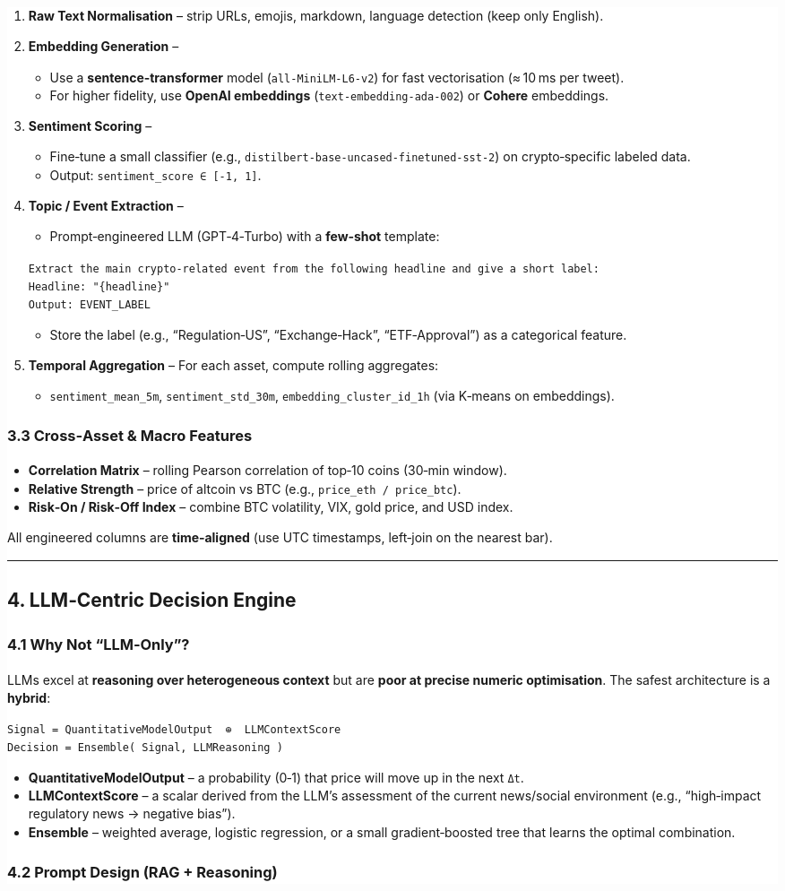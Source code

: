 1. **Raw Text Normalisation** – strip URLs, emojis, markdown, language detection (keep only English).  
2. **Embedding Generation** –  
   * Use a **sentence‑transformer** model (`all-MiniLM-L6-v2`) for fast vectorisation (≈ 10 ms per tweet).  
   * For higher fidelity, use **OpenAI embeddings** (`text-embedding-ada-002`) or **Cohere** embeddings.  
3. **Sentiment Scoring** –  
   * Fine‑tune a small classifier (e.g., `distilbert-base-uncased-finetuned-sst-2`) on crypto‑specific labeled data.  
   * Output: `sentiment_score ∈ [-1, 1]`.  
4. **Topic / Event Extraction** –  
   * Prompt‑engineered LLM (GPT‑4‑Turbo) with a **few‑shot** template:  

   ```
   Extract the main crypto‑related event from the following headline and give a short label:
   Headline: "{headline}"
   Output: EVENT_LABEL
   ```

   * Store the label (e.g., “Regulation‑US”, “Exchange‑Hack”, “ETF‑Approval”) as a categorical feature.  
5. **Temporal Aggregation** – For each asset, compute rolling aggregates:  
   * `sentiment_mean_5m`, `sentiment_std_30m`, `embedding_cluster_id_1h` (via K‑means on embeddings).  

### 3.3 Cross‑Asset & Macro Features

* **Correlation Matrix** – rolling Pearson correlation of top‑10 coins (30‑min window).  
* **Relative Strength** – price of altcoin vs BTC (e.g., `price_eth / price_btc`).  
* **Risk‑On / Risk‑Off Index** – combine BTC volatility, VIX, gold price, and USD index.  

All engineered columns are **time‑aligned** (use UTC timestamps, left‑join on the nearest bar).

---

## 4. LLM‑Centric Decision Engine

### 4.1 Why Not “LLM‑Only”?

LLMs excel at **reasoning over heterogeneous context** but are **poor at precise numeric optimisation**. The safest architecture is a **hybrid**:

```
Signal = QuantitativeModelOutput  ⊕  LLMContextScore
Decision = Ensemble( Signal, LLMReasoning )
```

- **QuantitativeModelOutput** – a probability (0‑1) that price will move up in the next `Δt`.  
- **LLMContextScore** – a scalar derived from the LLM’s assessment of the current news/social environment (e.g., “high‑impact regulatory news → negative bias”).  
- **Ensemble** – weighted average, logistic regression, or a small gradient‑boosted tree that learns the optimal combination.

### 4.2 Prompt Design (RAG + Reasoning)
